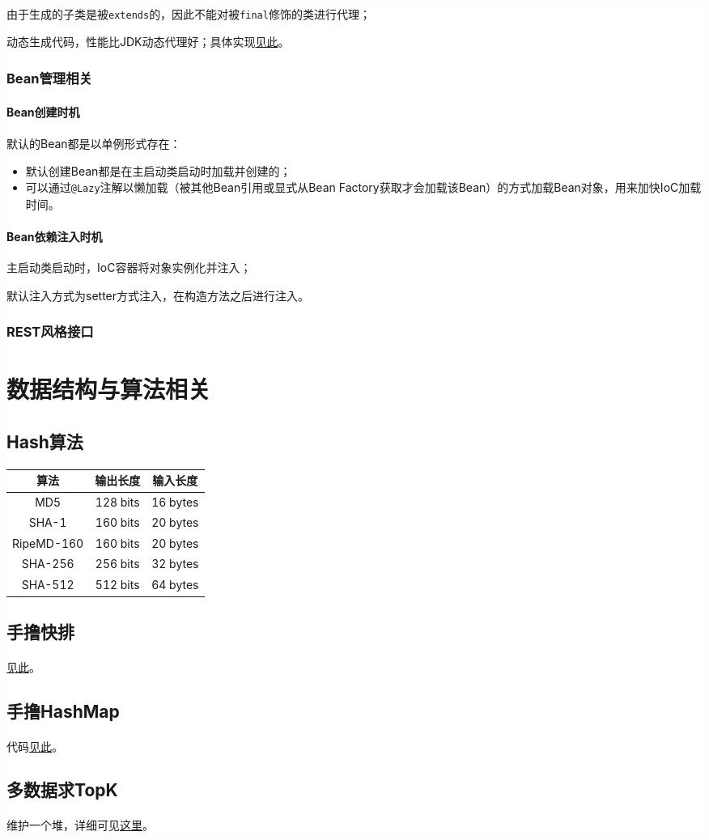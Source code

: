 由于生成的子类是被`extends`的，因此不能对被`final`修饰的类进行代理；

动态生成代码，性能比JDK动态代理好；具体实现[见此](https://github.com/AlbertoWang/java-noob/tree/master/src/main/java/cn/albertowang/spring/aop/cglib)。

### Bean管理相关

#### Bean创建时机

默认的Bean都是以单例形式存在：

* 默认创建Bean都是在主启动类启动时加载并创建的；
* 可以通过`@Lazy`注解以懒加载（被其他Bean引用或显式从Bean Factory获取才会加载该Bean）的方式加载Bean对象，用来加快IoC加载时间。

#### Bean依赖注入时机

主启动类启动时，IoC容器将对象实例化并注入；

默认注入方式为setter方式注入，在构造方法之后进行注入。

### REST风格接口

# 数据结构与算法相关

## Hash算法

|    算法    | 输出长度 | 输入长度 |
| :--------: | :------: | :------: |
|    MD5     | 128 bits | 16 bytes |
|   SHA-1    | 160 bits | 20 bytes |
| RipeMD-160 | 160 bits | 20 bytes |
|  SHA-256   | 256 bits | 32 bytes |
|  SHA-512   | 512 bits | 64 bytes |

## 手撸快排

[见此](https://github.com/AlbertoWang/java-noob/blob/master/%E6%95%B0%E6%8D%AE%E7%BB%93%E6%9E%84%E4%B8%8E%E7%AE%97%E6%B3%95.md#%E5%BF%AB%E9%80%9F%E6%8E%92%E5%BA%8F)。

## 手撸HashMap

代码[见此](https://github.com/AlbertoWang/java-noob/blob/master/src/main/java/cn/albertowang/datastructure/hashmap/HashMap.java)。

## 多数据求TopK

维护一个堆，详细可见[这里](https://github.com/AlbertoWang/java-noob/blob/master/%E6%95%B0%E6%8D%AE%E7%BB%93%E6%9E%84%E4%B8%8E%E7%AE%97%E6%B3%95.md#topk%E7%AE%97%E6%B3%95)。
